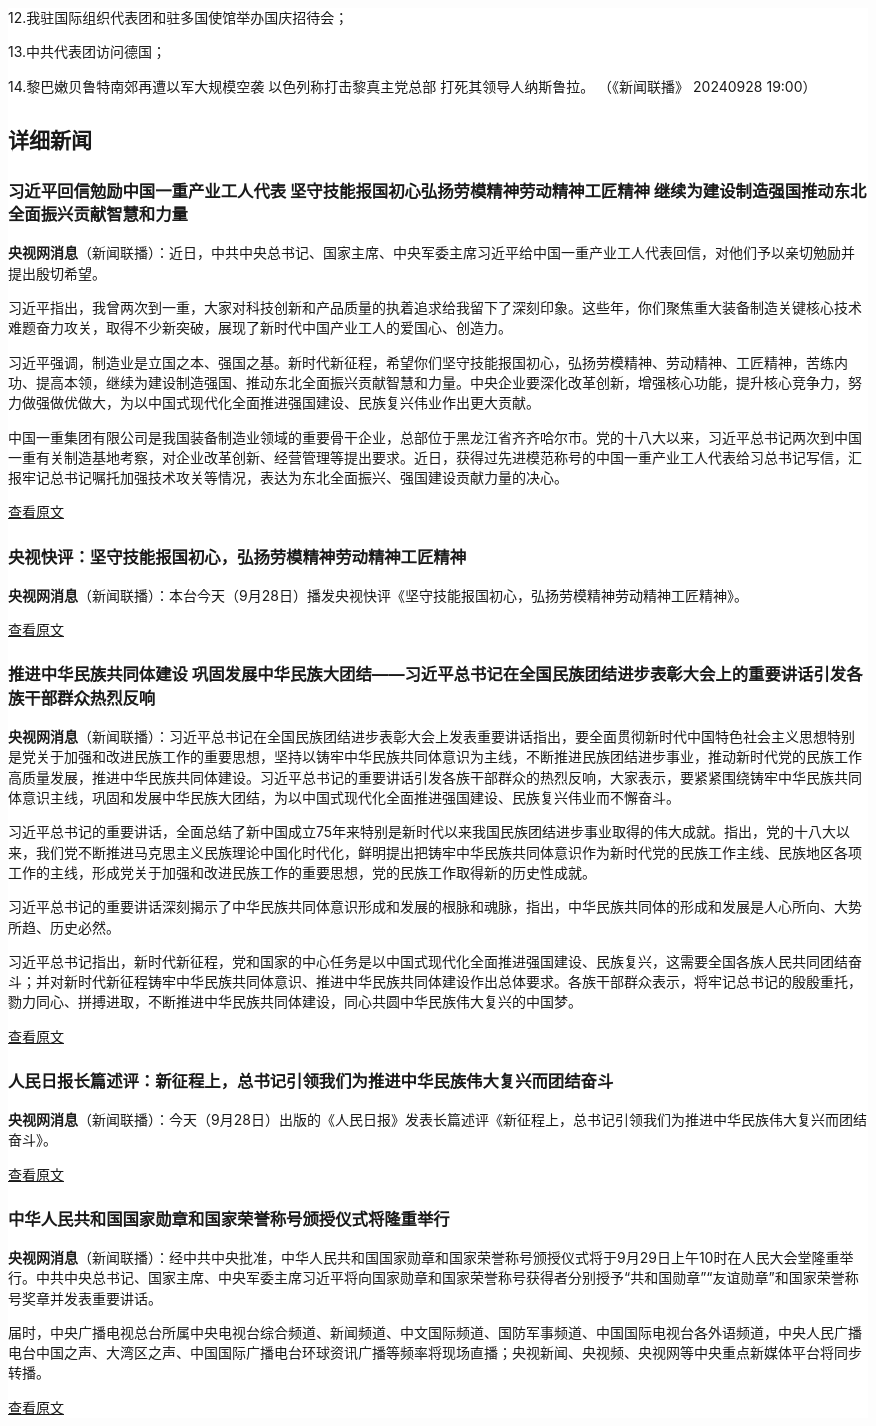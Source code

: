 
12.我驻国际组织代表团和驻多国使馆举办国庆招待会；


13.中共代表团访问德国；


14.黎巴嫩贝鲁特南郊再遭以军大规模空袭 以色列称打击黎真主党总部 打死其领导人纳斯鲁拉。
（《新闻联播》 20240928 19:00）

## 详细新闻

### 习近平回信勉励中国一重产业工人代表 坚守技能报国初心弘扬劳模精神劳动精神工匠精神 继续为建设制造强国推动东北全面振兴贡献智慧和力量

<p><strong>央视网消息</strong>（新闻联播）：近日，中共中央总书记、国家主席、中央军委主席习近平给中国一重产业工人代表回信，对他们予以亲切勉励并提出殷切希望。</p><p>习近平指出，我曾两次到一重，大家对科技创新和产品质量的执着追求给我留下了深刻印象。这些年，你们聚焦重大装备制造关键核心技术难题奋力攻关，取得不少新突破，展现了新时代中国产业工人的爱国心、创造力。</p><p>习近平强调，制造业是立国之本、强国之基。新时代新征程，希望你们坚守技能报国初心，弘扬劳模精神、劳动精神、工匠精神，苦练内功、提高本领，继续为建设制造强国、推动东北全面振兴贡献智慧和力量。中央企业要深化改革创新，增强核心功能，提升核心竞争力，努力做强做优做大，为以中国式现代化全面推进强国建设、民族复兴伟业作出更大贡献。</p><p>中国一重集团有限公司是我国装备制造业领域的重要骨干企业，总部位于黑龙江省齐齐哈尔市。党的十八大以来，习近平总书记两次到中国一重有关制造基地考察，对企业改革创新、经营管理等提出要求。近日，获得过先进模范称号的中国一重产业工人代表给习总书记写信，汇报牢记总书记嘱托加强技术攻关等情况，表达为东北全面振兴、强国建设贡献力量的决心。</p>

[查看原文](https://tv.cctv.com/2024/09/28/VIDEtfup8RiMkNcjPuDPAfbB240928.shtml)

### 央视快评：坚守技能报国初心，弘扬劳模精神劳动精神工匠精神

<p><strong>央视网消息</strong>（新闻联播）：本台今天（9月28日）播发央视快评《坚守技能报国初心，弘扬劳模精神劳动精神工匠精神》。</p>

[查看原文](https://tv.cctv.com/2024/09/28/VIDEbms0NtfbsTL8vXLfLbvw240928.shtml)

### 推进中华民族共同体建设 巩固发展中华民族大团结——习近平总书记在全国民族团结进步表彰大会上的重要讲话引发各族干部群众热烈反响

<p><strong>央视网消息</strong>（新闻联播）：习近平总书记在全国民族团结进步表彰大会上发表重要讲话指出，要全面贯彻新时代中国特色社会主义思想特别是党关于加强和改进民族工作的重要思想，坚持以铸牢中华民族共同体意识为主线，不断推进民族团结进步事业，推动新时代党的民族工作高质量发展，推进中华民族共同体建设。习近平总书记的重要讲话引发各族干部群众的热烈反响，大家表示，要紧紧围绕铸牢中华民族共同体意识主线，巩固和发展中华民族大团结，为以中国式现代化全面推进强国建设、民族复兴伟业而不懈奋斗。</p><p>习近平总书记的重要讲话，全面总结了新中国成立75年来特别是新时代以来我国民族团结进步事业取得的伟大成就。指出，党的十八大以来，我们党不断推进马克思主义民族理论中国化时代化，鲜明提出把铸牢中华民族共同体意识作为新时代党的民族工作主线、民族地区各项工作的主线，形成党关于加强和改进民族工作的重要思想，党的民族工作取得新的历史性成就。</p><p>习近平总书记的重要讲话深刻揭示了中华民族共同体意识形成和发展的根脉和魂脉，指出，中华民族共同体的形成和发展是人心所向、大势所趋、历史必然。</p><p>习近平总书记指出，新时代新征程，党和国家的中心任务是以中国式现代化全面推进强国建设、民族复兴，这需要全国各族人民共同团结奋斗；并对新时代新征程铸牢中华民族共同体意识、推进中华民族共同体建设作出总体要求。各族干部群众表示，将牢记总书记的殷殷重托，勠力同心、拼搏进取，不断推进中华民族共同体建设，同心共圆中华民族伟大复兴的中国梦。</p>

[查看原文](https://tv.cctv.com/2024/09/28/VIDEzVjzEKsryY7Jr3jHGo2W240928.shtml)

### 人民日报长篇述评：新征程上，总书记引领我们为推进中华民族伟大复兴而团结奋斗

<p><strong>央视网消息</strong>（新闻联播）：今天（9月28日）出版的《人民日报》发表长篇述评《新征程上，总书记引领我们为推进中华民族伟大复兴而团结奋斗》。</p>

[查看原文](https://tv.cctv.com/2024/09/28/VIDEtTKUVz6luTCSD6t2jaEZ240928.shtml)

### 中华人民共和国国家勋章和国家荣誉称号颁授仪式将隆重举行

<p><strong>央视网消息</strong>（新闻联播）：经中共中央批准，中华人民共和国国家勋章和国家荣誉称号颁授仪式将于9月29日上午10时在人民大会堂隆重举行。中共中央总书记、国家主席、中央军委主席习近平将向国家勋章和国家荣誉称号获得者分别授予“共和国勋章”“友谊勋章”和国家荣誉称号奖章并发表重要讲话。</p><p>届时，中央广播电视总台所属中央电视台综合频道、新闻频道、中文国际频道、国防军事频道、中国国际电视台各外语频道，中央人民广播电台中国之声、大湾区之声、中国国际广播电台环球资讯广播等频率将现场直播；央视新闻、央视频、央视网等中央重点新媒体平台将同步转播。</p>

[查看原文](https://tv.cctv.com/2024/09/28/VIDE1yn86w6QDCywWjLPHGGD240928.shtml)
